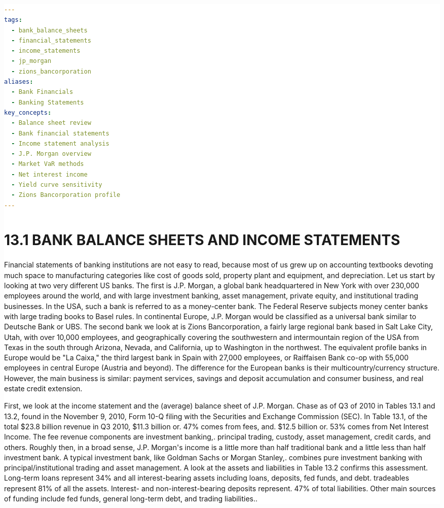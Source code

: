 ```yaml
---
tags:
  - bank_balance_sheets
  - financial_statements
  - income_statements
  - jp_morgan
  - zions_bancorporation
aliases:
  - Bank Financials
  - Banking Statements
key_concepts:
  - Balance sheet review
  - Bank financial statements
  - Income statement analysis
  - J.P. Morgan overview
  - Market VaR methods
  - Net interest income
  - Yield curve sensitivity
  - Zions Bancorporation profile
---
```


# 13.1 BANK BALANCE SHEETS AND INCOME STATEMENTS  

Financial statements of banking institutions are not easy to read, because most of us grew up on accounting textbooks devoting much space to manufacturing categories like cost of goods sold, property plant and equipment, and depreciation. Let us start by looking at two very different US banks. The first is J.P. Morgan, a global bank headquartered in New York with over 230,000 employees around the world, and with large investment banking, asset management, private equity, and institutional trading businesses. In the USA, such a bank is referred to as a money-center bank. The Federal Reserve subjects money center banks with large trading books to Basel rules. In continental Europe, J.P. Morgan would be classified as a universal bank similar to Deutsche Bank or UBS. The second bank we look at is Zions Bancorporation, a fairly large regional bank based in Salt Lake City, Utah, with over 10,000 employees, and geographically covering the southwestern and intermountain region of the USA from Texas in the south through Arizona, Nevada, and California, up to Washington in the northwest. The equivalent profile banks in Europe would be "La Caixa," the third largest bank in Spain with 27,000 employees, or Raiffaisen Bank co-op with 55,000 employees in central Europe (Austria and beyond). The difference for the European banks is their multicountry/currency structure. However, the main business is similar: payment services, savings and deposit accumulation and consumer business, and real estate credit extension.  

First, we look at the income statement and the (average) balance sheet of J.P. Morgan. Chase as of Q3 of 2010 in Tables 13.1 and 13.2, found in the November 9, 2010, Form 10-Q filing with the Securities and Exchange Commission (SEC). In Table 13.1, of the total $\$23.8$ billion revenue in Q3 2010, $\$11.3$ billion or. $47\%$ comes from fees, and. $\$12.5$ billion or. $53\%$ comes from Net Interest Income. The fee revenue components are investment banking,. principal trading, custody, asset management, credit cards, and others. Roughly then, in a broad sense, J.P. Morgan's income is a little more than half traditional bank and a little less than half investment bank. A typical investment bank, like Goldman Sachs or Morgan Stanley,. combines pure investment banking with principal/institutional trading and asset management. A look at the assets and liabilities in Table 13.2 confirms this assessment. Long-term loans represent $34\%$ and all interest-bearing assets including loans, deposits, fed funds, and debt. tradeables represent $81\%$ of all the assets. Interest- and non-interest-bearing deposits represent. $47\%$ of total liabilities. Other main sources of funding include fed funds, general long-term debt, and trading liabilities..  
